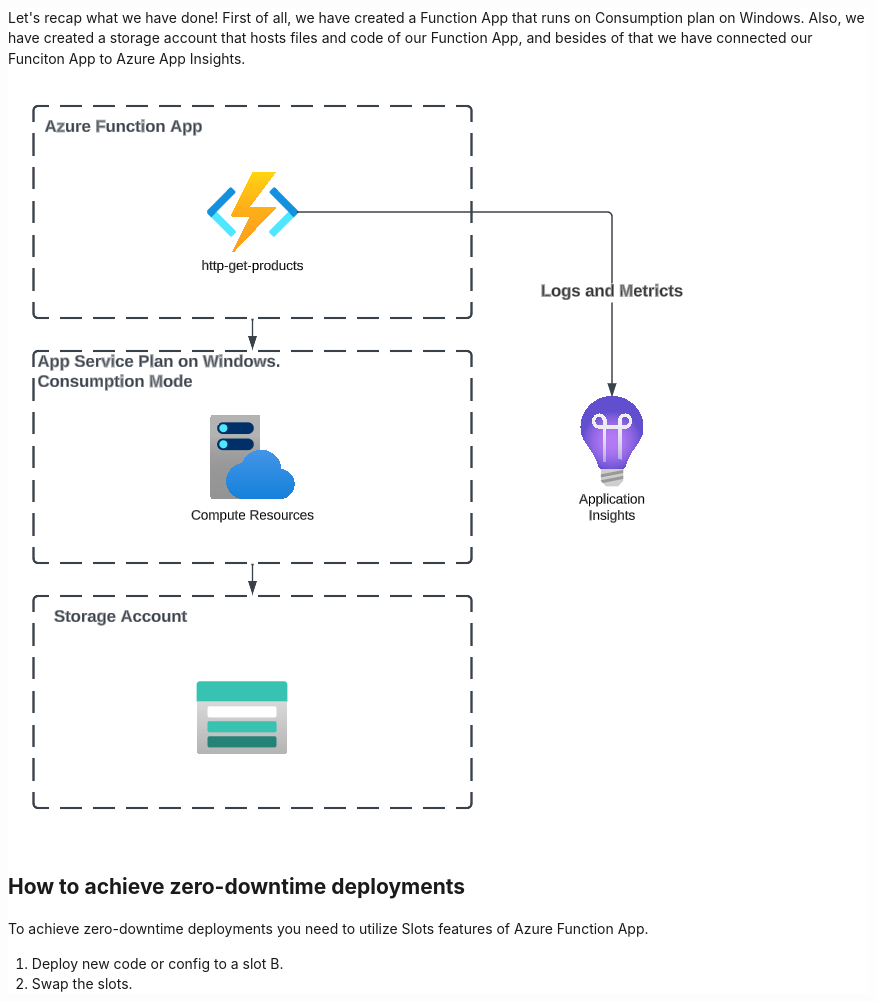 Let's recap what we have done! First of all, we have created a Function App that runs on Consumption plan on Windows.
Also, we have created a storage account that hosts files and code of our Function App, and besides of that we have connected our Funciton App to Azure App Insights.

![img.png](assets/deployed-function-app-infra.png)

## How to achieve zero-downtime deployments

To achieve zero-downtime deployments you need to utilize Slots features of Azure Function App.

1. Deploy new code or config to a slot B.
2. Swap the slots.
